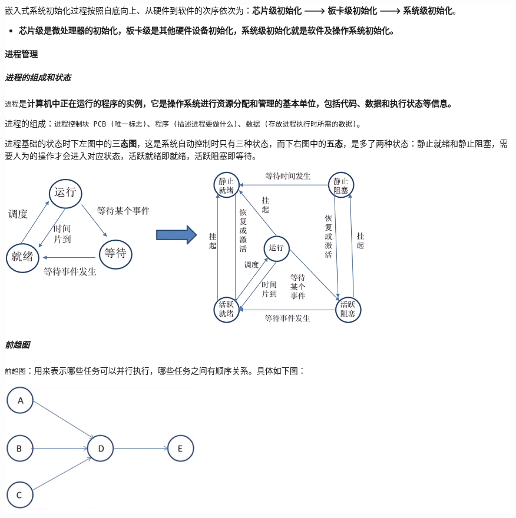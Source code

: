 嵌入式系统初始化过程按照自底向上、从硬件到软件的次序依次为：**芯片级初始化 ---> 板卡级初始化 ---> 系统级初始化**。

- **芯片级是微处理器的初始化，板卡级是其他硬件设备初始化，系统级初始化就是软件及操作系统初始化。**

#### 进程管理

##### 进程的组成和状态

`进程`是**计算机中正在运行的程序的实例，它是操作系统进行资源分配和管理的基本单位，包括代码、数据和执行状态等信息。**

进程的组成：`进程控制块 PCB (唯一标志)`、`程序 (描述进程要做什么)`、`数据 (存放进程执行时所需的数据)`。

进程基础的状态时下左图中的**三态图**，这是系统自动控制时只有三种状态，而下右图中的**五态**，是多了两种状态：静止就绪和静止阻塞，需要人为的操作才会进入对应状态，活跃就绪即就绪，活跃阻塞即等待。

<img src="system-architect-3nd/image-20240320232543255.png" alt="image-20240320232543255" style="zoom:60%;" />

##### 前趋图

`前趋图`：用来表示哪些任务可以并行执行，哪些任务之间有顺序关系。具体如下图：

<img src="system-architect-3nd/image-20240320232738630.png" alt="image-20240320232738630" style="zoom: 45%;" />
